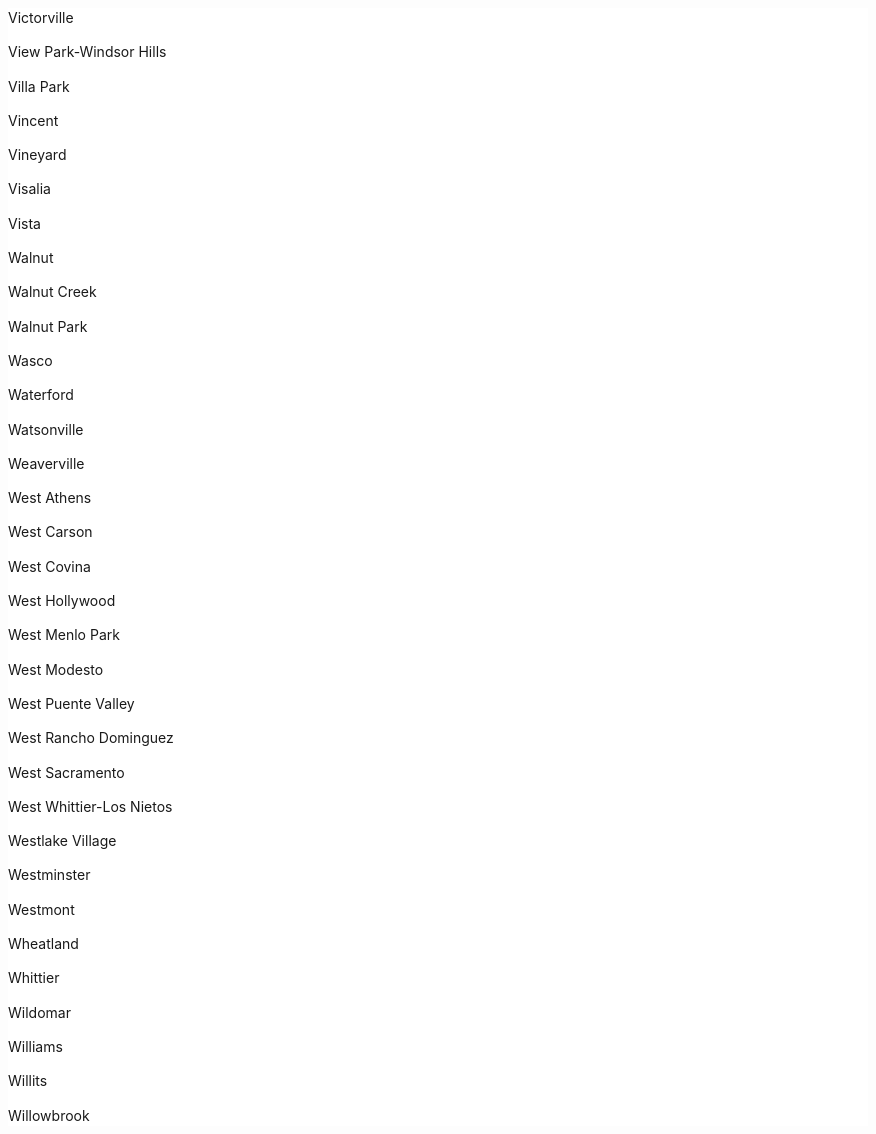 Victorville

View Park-Windsor Hills

Villa Park

Vincent

Vineyard

Visalia

Vista

Walnut

Walnut Creek

Walnut Park

Wasco

Waterford

Watsonville

Weaverville

West Athens

West Carson

West Covina

West Hollywood

West Menlo Park

West Modesto

West Puente Valley

West Rancho Dominguez

West Sacramento

West Whittier-Los Nietos

Westlake Village

Westminster

Westmont

Wheatland

Whittier

Wildomar

Williams

Willits

Willowbrook
